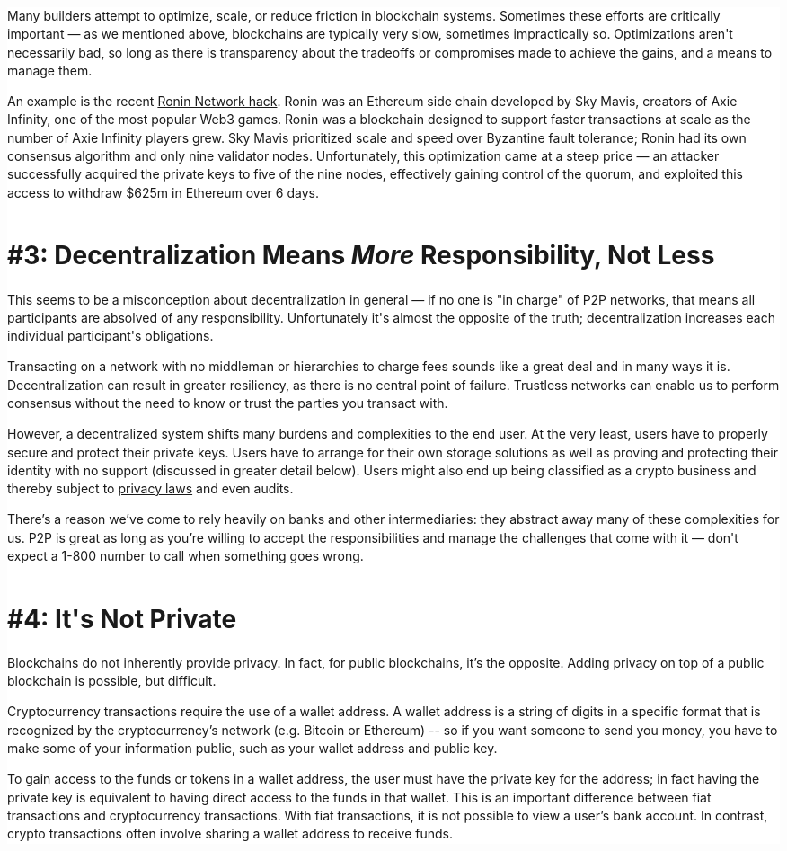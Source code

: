 Many builders attempt to optimize, scale, or reduce friction in blockchain systems. Sometimes these efforts are critically important &mdash; as we mentioned above, blockchains are typically very slow, sometimes impractically so. Optimizations aren't necessarily bad, so long as there is transparency about the tradeoffs or compromises made to achieve the gains, and a means to manage them.

An example is the recent [Ronin Network hack](https://metaversal.banklesshq.com/p/analyzing-the-ronin-bridge-hack?s=r). Ronin was an Ethereum side chain developed by Sky Mavis, creators of Axie Infinity, one of the most popular Web3 games. Ronin was a blockchain designed to support faster transactions at scale as the number of Axie Infinity players grew. Sky Mavis prioritized scale and speed over Byzantine fault tolerance; Ronin had its own consensus algorithm and only nine validator nodes. Unfortunately, this optimization came at a steep price &mdash; an attacker successfully acquired the private keys to five of the nine nodes, effectively gaining control of the quorum, and exploited this access to withdraw $625m in Ethereum over 6 days.

# #3: Decentralization Means *More* Responsibility, Not Less

This seems to be a misconception about decentralization in general &mdash; if no one is "in charge" of P2P networks, that means all participants are absolved of any responsibility. Unfortunately it's almost the opposite of the truth; decentralization increases each individual participant's obligations.

Transacting on a network with no middleman or hierarchies to charge fees sounds like a great deal and in many ways it is. Decentralization can result in greater resiliency, as there is no central point of failure. Trustless networks can enable us to perform consensus without the need to know or trust the parties you transact with.

However, a decentralized system shifts many burdens and complexities to the end user. At the very least, users have to properly secure and protect their private keys. Users  have to arrange for their own storage solutions as well as proving and protecting their identity with no support (discussed in greater detail below). Users might also end up being classified as a crypto business and thereby subject to [privacy laws](https://rotational.io/blog/data-privacy-laws/) and even audits.

There’s a reason we’ve come to rely heavily on banks and other intermediaries: they abstract away many of these complexities for us. P2P is great as long as you’re willing to accept the responsibilities and manage the challenges that come with it &mdash; don't expect a 1-800 number to call when something goes wrong.

# #4: It's Not Private

Blockchains do not inherently provide privacy. In fact, for public blockchains, it’s the opposite. Adding privacy on top of a public blockchain is possible, but difficult.

Cryptocurrency transactions require the use of a wallet address. A wallet address is a string of digits in a specific format that is recognized by the cryptocurrency’s network (e.g. Bitcoin or Ethereum) -- so if you want someone to send you money, you have to make some of your information public, such as your wallet address and public key.

To gain access to the funds or tokens in a wallet address, the user must have the private key for the address; in fact having the private key is equivalent to having direct access to the funds in that wallet. This is an important difference between fiat transactions and cryptocurrency transactions. With fiat transactions, it is not possible to view a user’s bank account. In contrast, crypto transactions often involve sharing a wallet address to receive funds.

